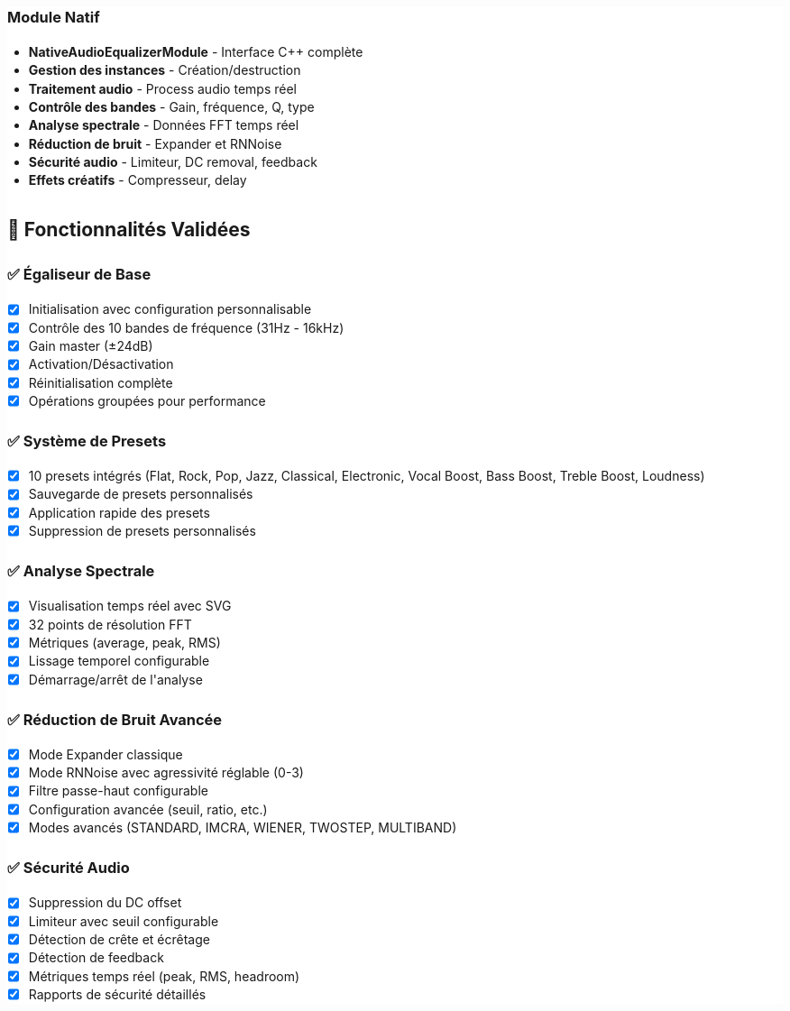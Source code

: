 ### Module Natif
- **NativeAudioEqualizerModule** - Interface C++ complète
- **Gestion des instances** - Création/destruction
- **Traitement audio** - Process audio temps réel
- **Contrôle des bandes** - Gain, fréquence, Q, type
- **Analyse spectrale** - Données FFT temps réel
- **Réduction de bruit** - Expander et RNNoise
- **Sécurité audio** - Limiteur, DC removal, feedback
- **Effets créatifs** - Compresseur, delay

## 🎯 Fonctionnalités Validées

### ✅ Égaliseur de Base
- [x] Initialisation avec configuration personnalisable
- [x] Contrôle des 10 bandes de fréquence (31Hz - 16kHz)
- [x] Gain master (±24dB)
- [x] Activation/Désactivation
- [x] Réinitialisation complète
- [x] Opérations groupées pour performance

### ✅ Système de Presets
- [x] 10 presets intégrés (Flat, Rock, Pop, Jazz, Classical, Electronic, Vocal Boost, Bass Boost, Treble Boost, Loudness)
- [x] Sauvegarde de presets personnalisés
- [x] Application rapide des presets
- [x] Suppression de presets personnalisés

### ✅ Analyse Spectrale
- [x] Visualisation temps réel avec SVG
- [x] 32 points de résolution FFT
- [x] Métriques (average, peak, RMS)
- [x] Lissage temporel configurable
- [x] Démarrage/arrêt de l'analyse

### ✅ Réduction de Bruit Avancée
- [x] Mode Expander classique
- [x] Mode RNNoise avec agressivité réglable (0-3)
- [x] Filtre passe-haut configurable
- [x] Configuration avancée (seuil, ratio, etc.)
- [x] Modes avancés (STANDARD, IMCRA, WIENER, TWOSTEP, MULTIBAND)

### ✅ Sécurité Audio
- [x] Suppression du DC offset
- [x] Limiteur avec seuil configurable
- [x] Détection de crête et écrêtage
- [x] Détection de feedback
- [x] Métriques temps réel (peak, RMS, headroom)
- [x] Rapports de sécurité détaillés
